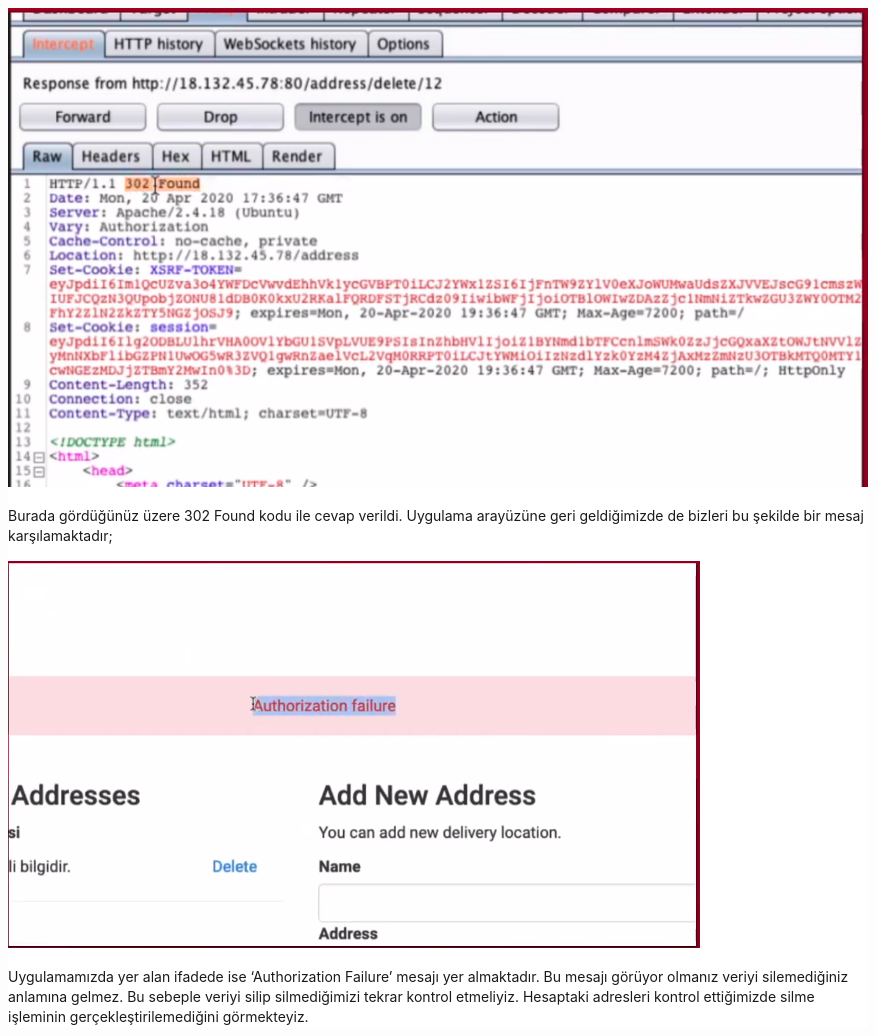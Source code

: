 ![Untitled](0x02-4c5ab91a49e44cbe8e5a0b2b2df4bfbd/Untitled-2.png)

Burada gördüğünüz üzere 302 Found kodu ile cevap verildi. Uygulama arayüzüne geri geldiğimizde de bizleri bu şekilde bir mesaj karşılamaktadır;

![Untitled](0x02-4c5ab91a49e44cbe8e5a0b2b2df4bfbd/Untitled-3.png)

Uygulamamızda yer alan ifadede ise ‘Authorization Failure’ mesajı yer almaktadır. Bu mesajı görüyor olmanız veriyi silemediğiniz anlamına gelmez. Bu sebeple veriyi silip silmediğimizi tekrar kontrol etmeliyiz. Hesaptaki adresleri kontrol ettiğimizde silme işleminin gerçekleştirilemediğini görmekteyiz.

